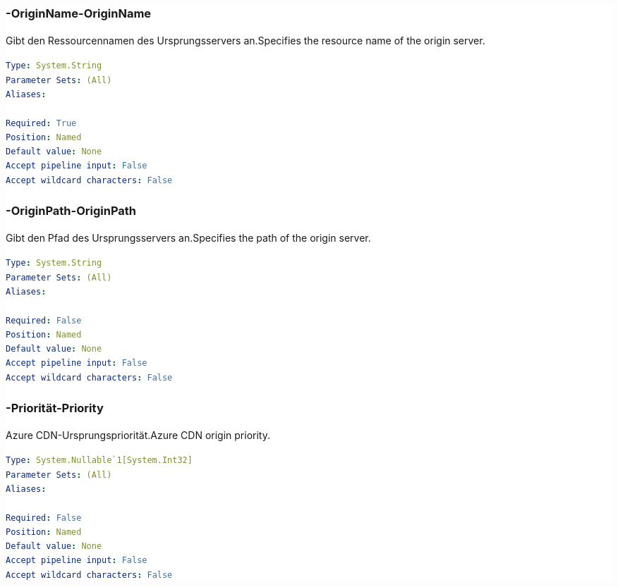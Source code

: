 ### <span data-ttu-id="7c13e-155">-OriginName</span><span class="sxs-lookup"><span data-stu-id="7c13e-155">-OriginName</span></span>
<span data-ttu-id="7c13e-156">Gibt den Ressourcennamen des Ursprungsservers an.</span><span class="sxs-lookup"><span data-stu-id="7c13e-156">Specifies the resource name of the origin server.</span></span>

```yaml
Type: System.String
Parameter Sets: (All)
Aliases:

Required: True
Position: Named
Default value: None
Accept pipeline input: False
Accept wildcard characters: False
```

### <span data-ttu-id="7c13e-157">-OriginPath</span><span class="sxs-lookup"><span data-stu-id="7c13e-157">-OriginPath</span></span>
<span data-ttu-id="7c13e-158">Gibt den Pfad des Ursprungsservers an.</span><span class="sxs-lookup"><span data-stu-id="7c13e-158">Specifies the path of the origin server.</span></span>

```yaml
Type: System.String
Parameter Sets: (All)
Aliases:

Required: False
Position: Named
Default value: None
Accept pipeline input: False
Accept wildcard characters: False
```

### <span data-ttu-id="7c13e-159">-Priorität</span><span class="sxs-lookup"><span data-stu-id="7c13e-159">-Priority</span></span>
<span data-ttu-id="7c13e-160">Azure CDN-Ursprungspriorität.</span><span class="sxs-lookup"><span data-stu-id="7c13e-160">Azure CDN origin priority.</span></span>

```yaml
Type: System.Nullable`1[System.Int32]
Parameter Sets: (All)
Aliases:

Required: False
Position: Named
Default value: None
Accept pipeline input: False
Accept wildcard characters: False
```
